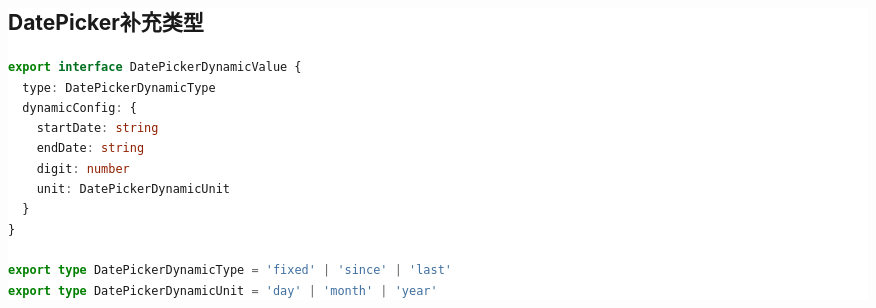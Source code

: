 ## DatePicker补充类型

```ts
export interface DatePickerDynamicValue {
  type: DatePickerDynamicType
  dynamicConfig: {
    startDate: string
    endDate: string
    digit: number
    unit: DatePickerDynamicUnit
  }
}

export type DatePickerDynamicType = 'fixed' | 'since' | 'last'
export type DatePickerDynamicUnit = 'day' | 'month' | 'year'
```
